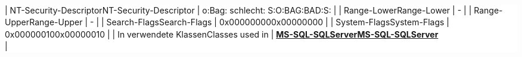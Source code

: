 | <span data-ttu-id="d8e6a-257">NT-Security-Descriptor</span><span class="sxs-lookup"><span data-stu-id="d8e6a-257">NT-Security-Descriptor</span></span> | <span data-ttu-id="d8e6a-258">o:Bag: schlecht: S:</span><span class="sxs-lookup"><span data-stu-id="d8e6a-258">O:BAG:BAD:S:</span></span>                                              |
| <span data-ttu-id="d8e6a-259">Range-Lower</span><span class="sxs-lookup"><span data-stu-id="d8e6a-259">Range-Lower</span></span>            | \-                                                        |
| <span data-ttu-id="d8e6a-260">Range-Upper</span><span class="sxs-lookup"><span data-stu-id="d8e6a-260">Range-Upper</span></span>            | \-                                                        |
| <span data-ttu-id="d8e6a-261">Search-Flags</span><span class="sxs-lookup"><span data-stu-id="d8e6a-261">Search-Flags</span></span>           | <span data-ttu-id="d8e6a-262">0x00000000</span><span class="sxs-lookup"><span data-stu-id="d8e6a-262">0x00000000</span></span>                                                |
| <span data-ttu-id="d8e6a-263">System-Flags</span><span class="sxs-lookup"><span data-stu-id="d8e6a-263">System-Flags</span></span>           | <span data-ttu-id="d8e6a-264">0x00000010</span><span class="sxs-lookup"><span data-stu-id="d8e6a-264">0x00000010</span></span>                                                |
| <span data-ttu-id="d8e6a-265">In verwendete Klassen</span><span class="sxs-lookup"><span data-stu-id="d8e6a-265">Classes used in</span></span>        | [<span data-ttu-id="d8e6a-266">**MS-SQL-SQLServer**</span><span class="sxs-lookup"><span data-stu-id="d8e6a-266">**MS-SQL-SQLServer**</span></span>](c-ms-sql-sqlserver.md)<br/> |



 

 





